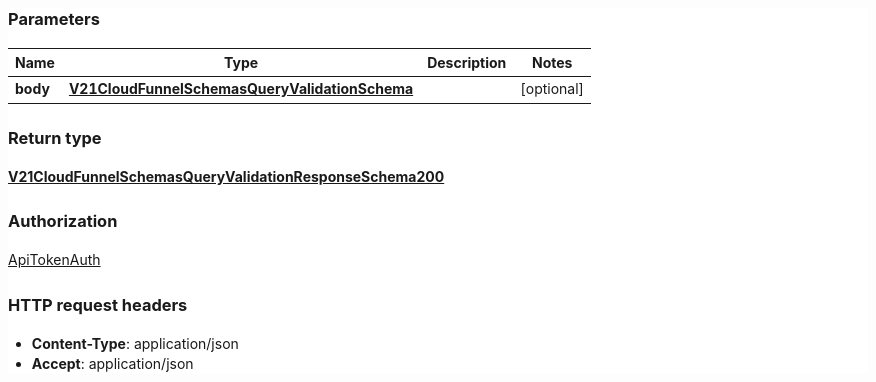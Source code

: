 ### Parameters

Name | Type | Description  | Notes
------------- | ------------- | ------------- | -------------
 **body** | [**V21CloudFunnelSchemasQueryValidationSchema**](V21CloudFunnelSchemasQueryValidationSchema.md)|  | [optional] 

### Return type

[**V21CloudFunnelSchemasQueryValidationResponseSchema200**](V21CloudFunnelSchemasQueryValidationResponseSchema200.md)

### Authorization

[ApiTokenAuth](../README.md#ApiTokenAuth)

### HTTP request headers

 - **Content-Type**: application/json
 - **Accept**: application/json

